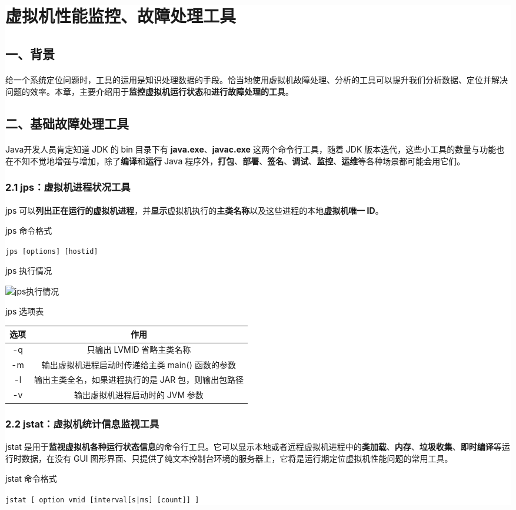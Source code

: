 # 虚拟机性能监控、故障处理工具

## 一、背景

给一个系统定位问题时，工具的运用是知识处理数据的手段。恰当地使用虚拟机故障处理、分析的工具可以提升我们分析数据、定位并解决问题的效率。本章，主要介绍用于**监控虚拟机运行状态**和**进行故障处理的工具**。



## 二、基础故障处理工具

Java开发人员肯定知道 JDK 的 bin 目录下有 **java.exe**、**javac.exe** 这两个命令行工具，随着 JDK 版本迭代，这些小工具的数量与功能也在不知不觉地增强与增加，除了**编译**和**运行** Java 程序外，**打包**、**部署**、**签名**、**调试**、**监控**、**运维**等各种场景都可能会用它们。



### 2.1 jps：虚拟机进程状况工具

jps 可以**列出正在运行的虚拟机进程**，并**显示**虚拟机执行的**主类名称**以及这些进程的本地**虚拟机唯一 ID**。

jps 命令格式

```shell
jps [options] [hostid]
```

jps 执行情况

![jps执行情况](https://ezreal-tuchuang-1312880100.cos.ap-guangzhou.myqcloud.com/article/image-20240206115936436.png)

jps 选项表

| 选项 |                        作用                         |
| :--: | :-------------------------------------------------: |
|  -q  |              只输出 LVMID 省略主类名称              |
|  -m  |  输出虚拟机进程启动时传递给主类 main() 函数的参数   |
|  -l  | 输出主类全名，如果进程执行的是 JAR 包，则输出包路径 |
|  -v  |           输出虚拟机进程启动时的 JVM 参数           |



### 2.2 jstat：虚拟机统计信息监视工具

jstat 是用于**监视虚拟机各种运行状态信息**的命令行工具。它可以显示本地或者远程虚拟机进程中的**类加载**、**内存**、**垃圾收集**、**即时编译**等运行时数据，在没有 GUI 图形界面、只提供了纯文本控制台环境的服务器上，它将是运行期定位虚拟机性能问题的常用工具。



jstat 命令格式

```shell
jstat [ option vmid [interval[s|ms] [count]] ]
```

